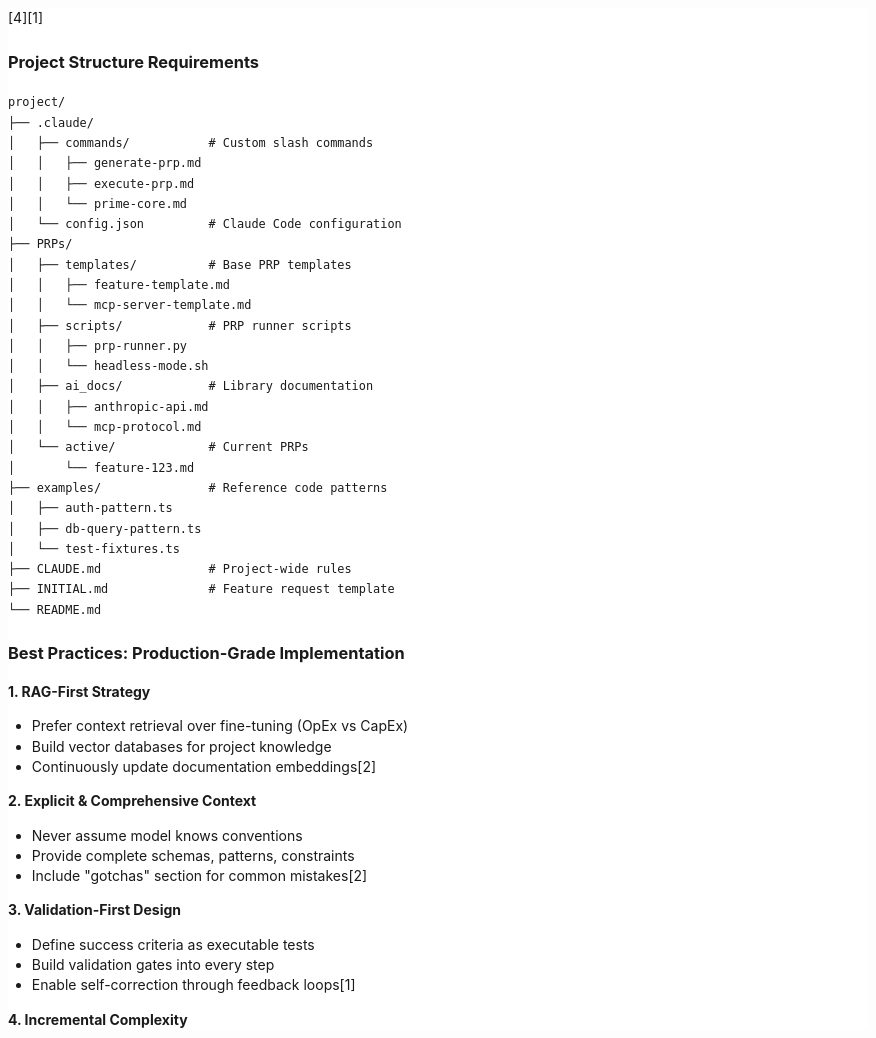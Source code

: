 [4][1]

### Project Structure Requirements

```
project/
├── .claude/
│   ├── commands/           # Custom slash commands
│   │   ├── generate-prp.md
│   │   ├── execute-prp.md
│   │   └── prime-core.md
│   └── config.json         # Claude Code configuration
├── PRPs/
│   ├── templates/          # Base PRP templates
│   │   ├── feature-template.md
│   │   └── mcp-server-template.md
│   ├── scripts/            # PRP runner scripts
│   │   ├── prp-runner.py
│   │   └── headless-mode.sh
│   ├── ai_docs/            # Library documentation
│   │   ├── anthropic-api.md
│   │   └── mcp-protocol.md
│   └── active/             # Current PRPs
│       └── feature-123.md
├── examples/               # Reference code patterns
│   ├── auth-pattern.ts
│   ├── db-query-pattern.ts
│   └── test-fixtures.ts
├── CLAUDE.md               # Project-wide rules
├── INITIAL.md              # Feature request template
└── README.md
```

### Best Practices: Production-Grade Implementation

**1. RAG-First Strategy**

- Prefer context retrieval over fine-tuning (OpEx vs CapEx)
- Build vector databases for project knowledge
- Continuously update documentation embeddings[2]

**2. Explicit & Comprehensive Context**

- Never assume model knows conventions
- Provide complete schemas, patterns, constraints
- Include "gotchas" section for common mistakes[2]

**3. Validation-First Design**

- Define success criteria as executable tests
- Build validation gates into every step
- Enable self-correction through feedback loops[1]

**4. Incremental Complexity**

